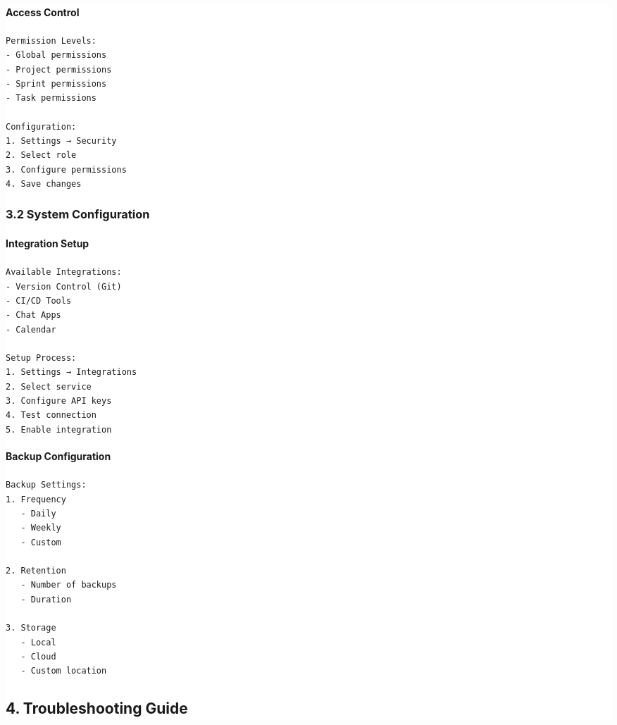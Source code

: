 #### Access Control
```plaintext
Permission Levels:
- Global permissions
- Project permissions
- Sprint permissions
- Task permissions

Configuration:
1. Settings → Security
2. Select role
3. Configure permissions
4. Save changes
```

### 3.2 System Configuration

#### Integration Setup
```plaintext
Available Integrations:
- Version Control (Git)
- CI/CD Tools
- Chat Apps
- Calendar

Setup Process:
1. Settings → Integrations
2. Select service
3. Configure API keys
4. Test connection
5. Enable integration
```

#### Backup Configuration
```plaintext
Backup Settings:
1. Frequency
   - Daily
   - Weekly
   - Custom

2. Retention
   - Number of backups
   - Duration

3. Storage
   - Local
   - Cloud
   - Custom location
```

## 4. Troubleshooting Guide
